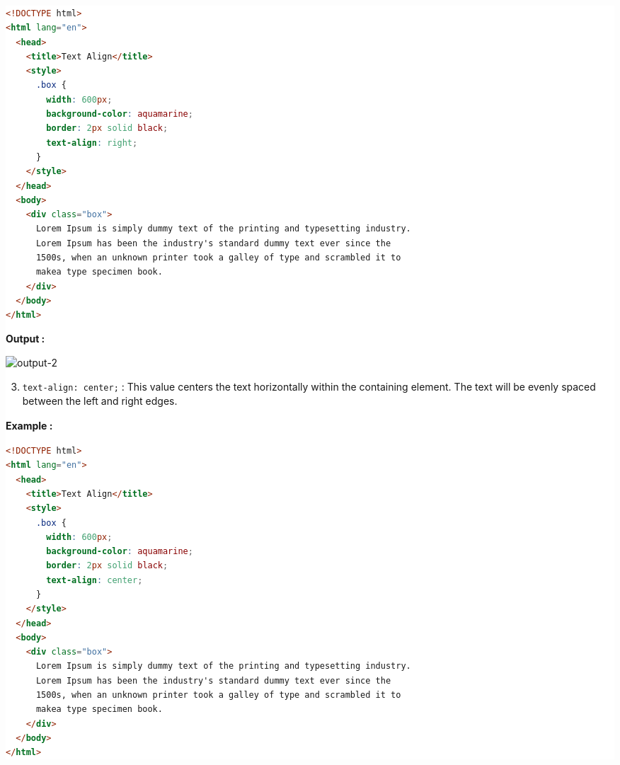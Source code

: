 ```html
<!DOCTYPE html>
<html lang="en">
  <head>
    <title>Text Align</title>
    <style>
      .box {
        width: 600px;
        background-color: aquamarine;
        border: 2px solid black;
        text-align: right;
      }
    </style>
  </head>
  <body>
    <div class="box">
      Lorem Ipsum is simply dummy text of the printing and typesetting industry.
      Lorem Ipsum has been the industry's standard dummy text ever since the
      1500s, when an unknown printer took a galley of type and scrambled it to
      makea type specimen book.
    </div>
  </body>
</html>
```

**Output :**

<img src="/css/05/output-2.png" alt="output-2" width="600px"/>

3. `text-align: center;` : This value centers the text horizontally within the containing element. The text will be evenly spaced between the left and right edges.

**Example :**

```html
<!DOCTYPE html>
<html lang="en">
  <head>
    <title>Text Align</title>
    <style>
      .box {
        width: 600px;
        background-color: aquamarine;
        border: 2px solid black;
        text-align: center;
      }
    </style>
  </head>
  <body>
    <div class="box">
      Lorem Ipsum is simply dummy text of the printing and typesetting industry.
      Lorem Ipsum has been the industry's standard dummy text ever since the
      1500s, when an unknown printer took a galley of type and scrambled it to
      makea type specimen book.
    </div>
  </body>
</html>
```
